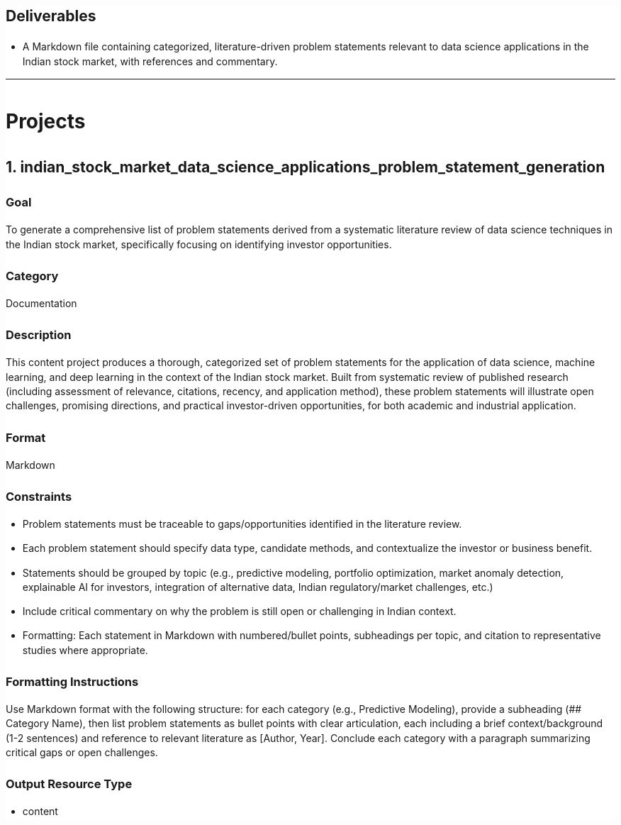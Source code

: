 
## Deliverables
- A Markdown file containing categorized, literature-driven problem statements relevant to data science applications in the Indian stock market, with references and commentary.


---

# Projects

  
  ## 1. indian_stock_market_data_science_applications_problem_statement_generation

  ### Goal
  To generate a comprehensive list of problem statements derived from a systematic literature review of data science techniques in the Indian stock market, specifically focusing on identifying investor opportunities.

  ### Category
  Documentation

  ### Description
  This content project produces a thorough, categorized set of problem statements for the application of data science, machine learning, and deep learning in the context of the Indian stock market. Built from systematic review of published research (including assessment of relevance, citations, recency, and application method), these problem statements will illustrate open challenges, promising directions, and practical investor-driven opportunities, for both academic and industrial application.

  ### Format
  Markdown

  ### Constraints
  
  
  - Problem statements must be traceable to gaps/opportunities identified in the literature review.
  
  - Each problem statement should specify data type, candidate methods, and contextualize the investor or business benefit.
  
  - Statements should be grouped by topic (e.g., predictive modeling, portfolio optimization, market anomaly detection, explainable AI for investors, integration of alternative data, Indian regulatory/market challenges, etc.)
  
  - Include critical commentary on why the problem is still open or challenging in Indian context.
  
  - Formatting: Each statement in Markdown with numbered/bullet points, subheadings per topic, and citation to representative studies where appropriate.
  
  

  ### Formatting Instructions
  Use Markdown format with the following structure: for each category (e.g., Predictive Modeling), provide a subheading (## Category Name), then list problem statements as bullet points with clear articulation, each including a brief context/background (1-2 sentences) and reference to relevant literature as [Author, Year]. Conclude each category with a paragraph summarizing critical gaps or open challenges.

  ### Output Resource Type
  - content
  
